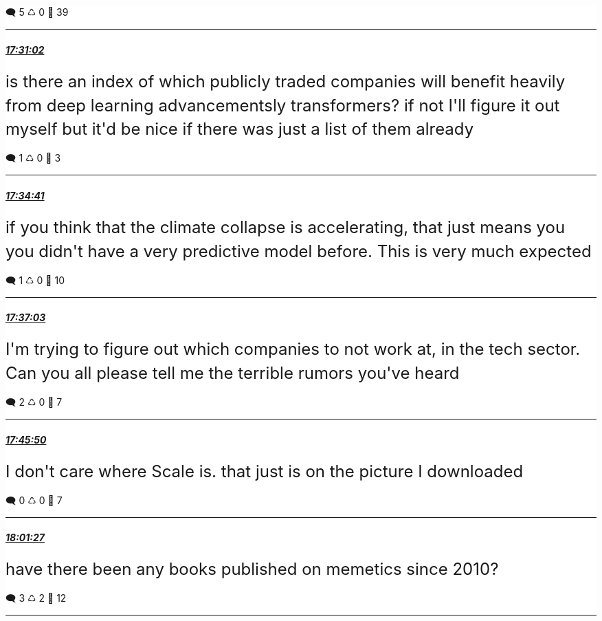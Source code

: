 
🗨️ 5 ♺ 0 🤍  39   

---
    
#### <a href = "https://twitter.com/deepfates/status/1413279488264183813">*17:31:02*</a>

<font size="5">is there an index of which publicly traded companies will benefit heavily from deep learning advancementsly transformers? if not I'll figure it out myself but it'd be nice if there was just a list of them already</font>



🗨️ 1 ♺ 0 🤍  3   

---
    
#### <a href = "https://twitter.com/deepfates/status/1413280410318999555">*17:34:41*</a>

<font size="5">if you think that the climate collapse is accelerating, that just means you you didn't have a very predictive model before. This is very much expected</font>



🗨️ 1 ♺ 0 🤍  10   

---
    
#### <a href = "https://twitter.com/deepfates/status/1413281004408565766">*17:37:03*</a>

<font size="5">I'm trying to figure out which companies to not work at, in the tech sector. Can you all please tell me the terrible rumors you've heard</font>



🗨️ 2 ♺ 0 🤍  7   

---
    
#### <a href = "https://twitter.com/deepfates/status/1413283213187829764">*17:45:50*</a>

<font size="5">I don't care where Scale is. that just is on the picture I downloaded</font>



🗨️ 0 ♺ 0 🤍  7   

---
    
#### <a href = "https://twitter.com/deepfates/status/1413287143212949508">*18:01:27*</a>

<font size="5">have there been any books published on memetics since 2010?</font>



🗨️ 3 ♺ 2 🤍  12   

---